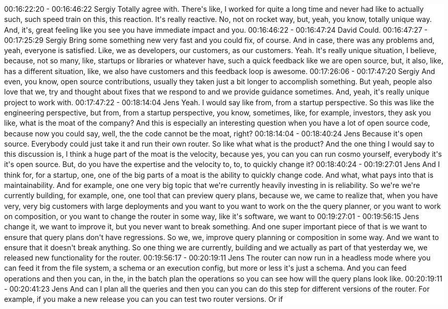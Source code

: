 00:16:22:20 - 00:16:46:22
Sergiy
Totally agree with. There's like, I worked for quite a long time and never had like to actually
such, such speed train on this, this reaction. It's really reactive. No, not on rocket way, but, yeah,
you know, totally unique way. And, it's, great feeling like you see you have immediate impact
and you.
00:16:46:22 - 00:16:47:24
David
Could.
00:16:47:27 - 00:17:25:29
Sergiy
Bring some something new very fast and you could fix, of course. And in case, there was any
problems and, yeah, everyone is satisfied. Like, we as developers, our customers, as our
customers. Yeah. It's really unique situation, I believe, because, not so many, like, startups or
libraries or whatever have, such a quick feedback like we are open source, but, it also, like, has
a different situation, like, we also have customers and this feedback loop is awesome.
00:17:26:06 - 00:17:47:20
Sergiy
And even, you know, open source contributions, usually they taken just a bit longer to
accomplish something. But yeah, people also love that we, try and thought about fixes that we
respond to and we provide guidance sometimes. And, yeah, it's really unique project to work
with.
00:17:47:22 - 00:18:14:04
Jens
Yeah. I would say like from, from a startup perspective. So this was like the engineering
perspective, but from, from a startup perspective, you know, sometimes, like, for example,
investors, they ask you like, what is the moat of the company? And this is especially an
interesting question when you have a lot of open source code, because now you could say, well,
the the code cannot be the moat, right?
00:18:14:04 - 00:18:40:24
Jens
Because it's open source. Everybody could just take it and run their own router. So like what
what is the product? And the one thing I would say to this discussion is, I think a huge part of the
moat is the velocity, because yes, you can you can run cosmo yourself, everybody it's it's open
source. But, do you have the expertise and the velocity to, to, to quickly change it?
00:18:40:24 - 00:19:27:01
Jens
And I think for, for a startup, one, one of the big parts of a moat is the ability to quickly change
code. And what, what pays into that is maintainability. And for example, one one very big topic
that we're currently heavily investing in is reliability. So we're we're currently building, for
example, one, one tool that can preview query plans, because we, we came to realize that,
when you have very, very big customers with large deployments and you want to you want to
work on the the query planner, or you want to work on composition, or you want to change the
router in some way, like it's software, we want to
00:19:27:01 - 00:19:56:15
Jens
change it, we want to improve it, but you never want to break something. And one super
important piece of that is we want to ensure that query plans don't have regressions. So we, we,
improve query planning or composition in some way. And we want to ensure that it doesn't
break anything. So one thing we are currently, building and we actually as part of that yesterday
we, we released new functionality for the router.
00:19:56:17 - 00:20:19:11
Jens
The router can now run in a headless mode where you can feed it from the file system, a
schema or an execution config, but more or less it's just a schema. And you can feed operations
and then you can, in the, in the batch plan the operations so you can see how will the query
plans look like.
00:20:19:11 - 00:20:41:23
Jens
And can I plan all the queries and then you can you can do this step for different versions of the
router. For example, if you make a new release you can you can test two router versions. Or if